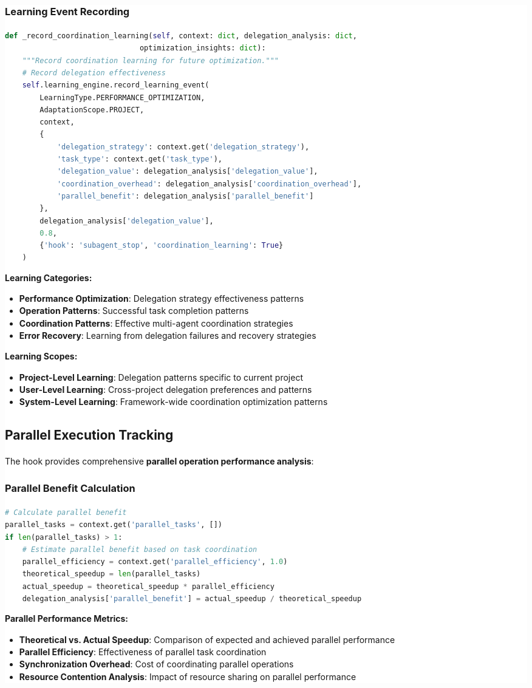 ### Learning Event Recording

```python
def _record_coordination_learning(self, context: dict, delegation_analysis: dict, 
                               optimization_insights: dict):
    """Record coordination learning for future optimization."""
    # Record delegation effectiveness
    self.learning_engine.record_learning_event(
        LearningType.PERFORMANCE_OPTIMIZATION,
        AdaptationScope.PROJECT,
        context,
        {
            'delegation_strategy': context.get('delegation_strategy'),
            'task_type': context.get('task_type'),
            'delegation_value': delegation_analysis['delegation_value'],
            'coordination_overhead': delegation_analysis['coordination_overhead'],
            'parallel_benefit': delegation_analysis['parallel_benefit']
        },
        delegation_analysis['delegation_value'],
        0.8,
        {'hook': 'subagent_stop', 'coordination_learning': True}
    )
```

**Learning Categories:**
- **Performance Optimization**: Delegation strategy effectiveness patterns
- **Operation Patterns**: Successful task completion patterns
- **Coordination Patterns**: Effective multi-agent coordination strategies
- **Error Recovery**: Learning from delegation failures and recovery strategies

**Learning Scopes:**
- **Project-Level Learning**: Delegation patterns specific to current project
- **User-Level Learning**: Cross-project delegation preferences and patterns
- **System-Level Learning**: Framework-wide coordination optimization patterns

## Parallel Execution Tracking

The hook provides comprehensive **parallel operation performance analysis**:

### Parallel Benefit Calculation

```python
# Calculate parallel benefit
parallel_tasks = context.get('parallel_tasks', [])
if len(parallel_tasks) > 1:
    # Estimate parallel benefit based on task coordination
    parallel_efficiency = context.get('parallel_efficiency', 1.0)
    theoretical_speedup = len(parallel_tasks)
    actual_speedup = theoretical_speedup * parallel_efficiency
    delegation_analysis['parallel_benefit'] = actual_speedup / theoretical_speedup
```

**Parallel Performance Metrics:**
- **Theoretical vs. Actual Speedup**: Comparison of expected and achieved parallel performance
- **Parallel Efficiency**: Effectiveness of parallel task coordination
- **Synchronization Overhead**: Cost of coordinating parallel operations
- **Resource Contention Analysis**: Impact of resource sharing on parallel performance
